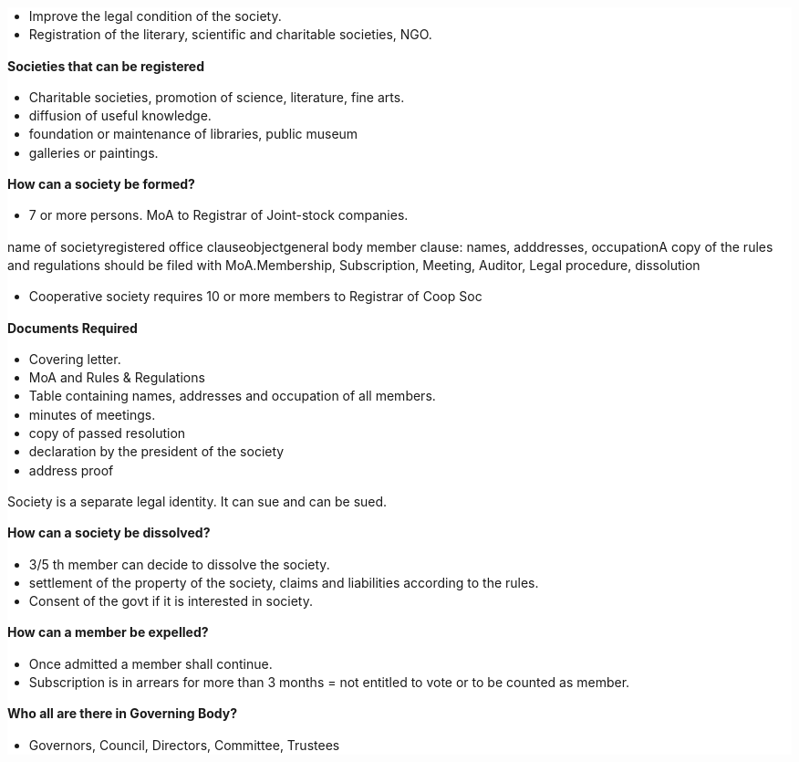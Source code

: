 - Improve the legal condition of the society.
- Registration of the literary, scientific and charitable societies, NGO.

  

**Societies that can be registered**

- Charitable societies, promotion of science, literature, fine arts.
- diffusion of useful knowledge.
- foundation or maintenance of libraries, public museum
- galleries or paintings.

  

**How can a society be formed?**

- 7 or more persons. MoA to Registrar of Joint-stock companies.

name of societyregistered office clauseobjectgeneral body member clause: names, adddresses, occupationA copy of the rules and regulations should be filed with MoA.Membership, Subscription, Meeting, Auditor, Legal procedure, dissolution
- Cooperative society requires 10 or more members to Registrar of Coop Soc

  

**Documents Required**

- Covering letter.
- MoA and Rules & Regulations
- Table containing names, addresses and occupation of all members.
- minutes of meetings.
- copy of passed resolution
- declaration by the president of the society
- address proof

  

Society is a separate legal identity. It can sue and can be sued.

  

**How can a society be dissolved?**

- 3/5 th member can decide to dissolve the society.
- settlement of the property of the society, claims and liabilities according to the rules.
- Consent of the govt if it is interested in society.

  

**How can a member be expelled?**

- Once admitted a member shall continue.
- Subscription is in arrears for more than 3 months = not entitled to vote or to be counted as member.

  

**Who all are there in Governing Body?**

- Governors, Council, Directors, Committee, Trustees